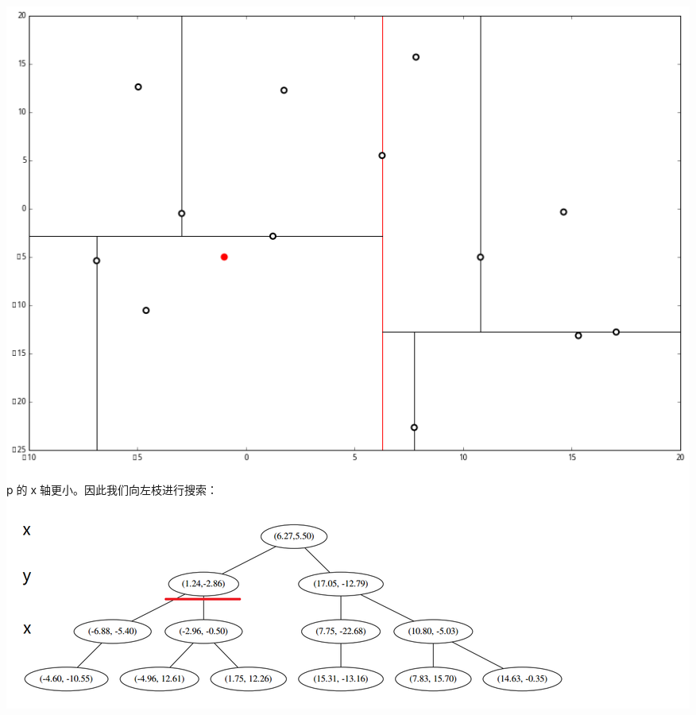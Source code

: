 



![img](6.%E6%90%9C%E7%B4%A2%E6%A0%91.assets/v2-7661de7c358c50406b9b9ce0f2e8a5a9_720w.png)

p 的 x 轴更小。因此我们向左枝进行搜索：





![img](6.%E6%90%9C%E7%B4%A2%E6%A0%91.assets/v2-05449d41804201bbb586bb40ef8dc27c_720w.png)
